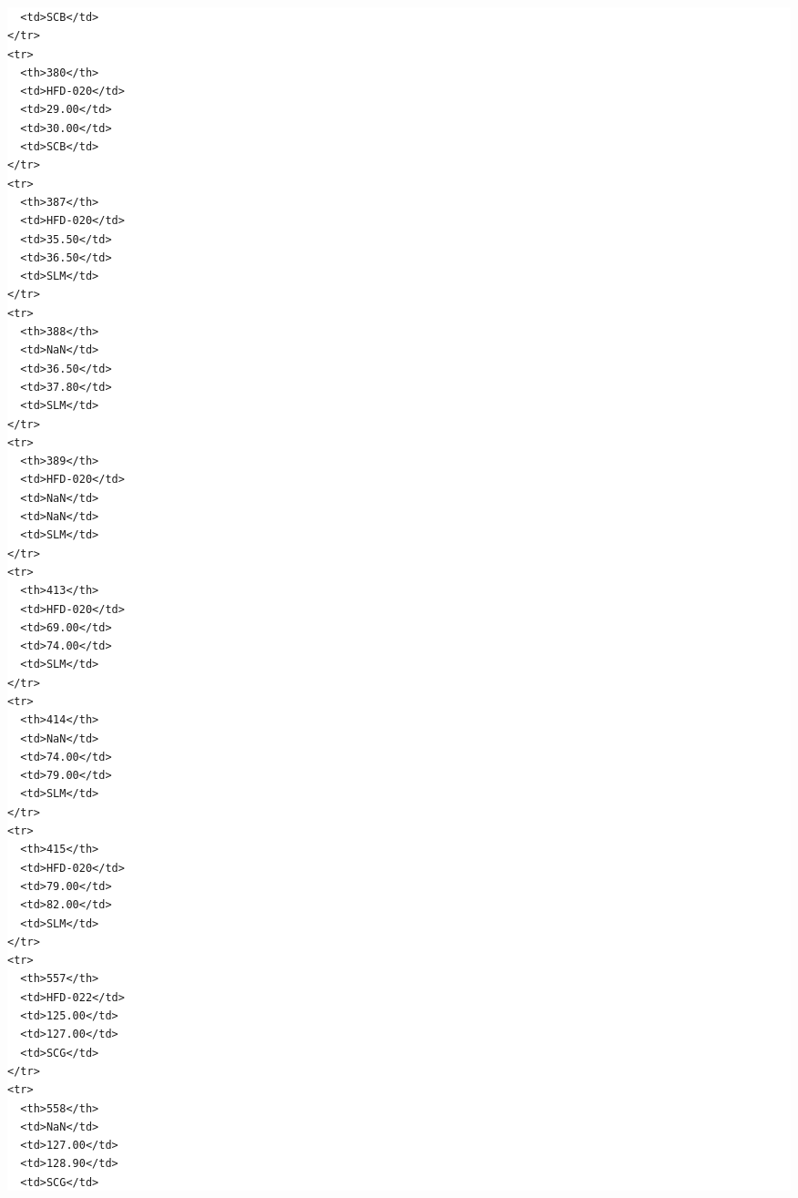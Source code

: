       <td>SCB</td>
    </tr>
    <tr>
      <th>380</th>
      <td>HFD-020</td>
      <td>29.00</td>
      <td>30.00</td>
      <td>SCB</td>
    </tr>
    <tr>
      <th>387</th>
      <td>HFD-020</td>
      <td>35.50</td>
      <td>36.50</td>
      <td>SLM</td>
    </tr>
    <tr>
      <th>388</th>
      <td>NaN</td>
      <td>36.50</td>
      <td>37.80</td>
      <td>SLM</td>
    </tr>
    <tr>
      <th>389</th>
      <td>HFD-020</td>
      <td>NaN</td>
      <td>NaN</td>
      <td>SLM</td>
    </tr>
    <tr>
      <th>413</th>
      <td>HFD-020</td>
      <td>69.00</td>
      <td>74.00</td>
      <td>SLM</td>
    </tr>
    <tr>
      <th>414</th>
      <td>NaN</td>
      <td>74.00</td>
      <td>79.00</td>
      <td>SLM</td>
    </tr>
    <tr>
      <th>415</th>
      <td>HFD-020</td>
      <td>79.00</td>
      <td>82.00</td>
      <td>SLM</td>
    </tr>
    <tr>
      <th>557</th>
      <td>HFD-022</td>
      <td>125.00</td>
      <td>127.00</td>
      <td>SCG</td>
    </tr>
    <tr>
      <th>558</th>
      <td>NaN</td>
      <td>127.00</td>
      <td>128.90</td>
      <td>SCG</td>